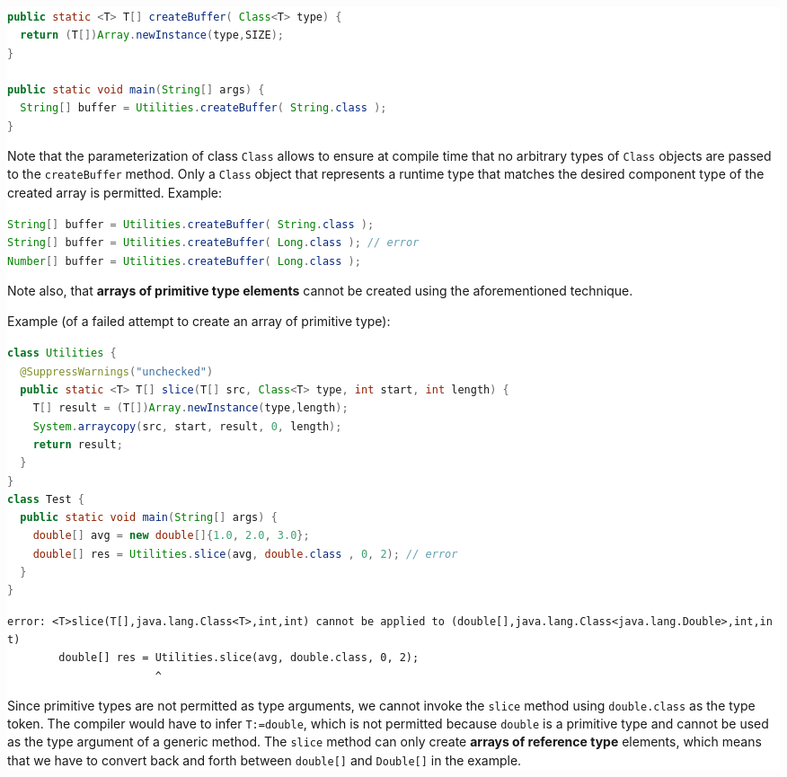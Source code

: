 ```java
public static <T> T[] createBuffer( Class<T> type) {
  return (T[])Array.newInstance(type,SIZE);
}

public static void main(String[] args) {
  String[] buffer = Utilities.createBuffer( String.class );
}
```

Note that the parameterization of class `Class` allows to ensure at compile time that no arbitrary types of `Class` objects are passed to the `createBuffer` method. Only a `Class` object that represents a runtime type that matches the desired component type of the created array is permitted.
Example:

```java
String[] buffer = Utilities.createBuffer( String.class );
String[] buffer = Utilities.createBuffer( Long.class ); // error
Number[] buffer = Utilities.createBuffer( Long.class );
```

Note also, that **arrays of primitive type elements** cannot be created using the aforementioned technique.

Example (of a failed attempt to create an array of primitive type): 

```java
class Utilities {
  @SuppressWarnings("unchecked")
  public static <T> T[] slice(T[] src, Class<T> type, int start, int length) {
    T[] result = (T[])Array.newInstance(type,length);
    System.arraycopy(src, start, result, 0, length);
    return result;
  }
}
class Test {
  public static void main(String[] args) {
    double[] avg = new double[]{1.0, 2.0, 3.0};
    double[] res = Utilities.slice(avg, double.class , 0, 2); // error
  }
}
```

```txt
error: <T>slice(T[],java.lang.Class<T>,int,int) cannot be applied to (double[],java.lang.Class<java.lang.Double>,int,int)
        double[] res = Utilities.slice(avg, double.class, 0, 2);
                       ^
```

Since primitive types are not permitted as type arguments, we cannot invoke the `slice` method using `double.class` as the type token. The compiler would have to infer `T:=double`, which is not permitted because `double` is a primitive type and cannot be used as the type argument of a generic method. The `slice` method can only create **arrays of reference type** elements, which means that we have to convert back and forth between `double[]` and `Double[]` in the example.
